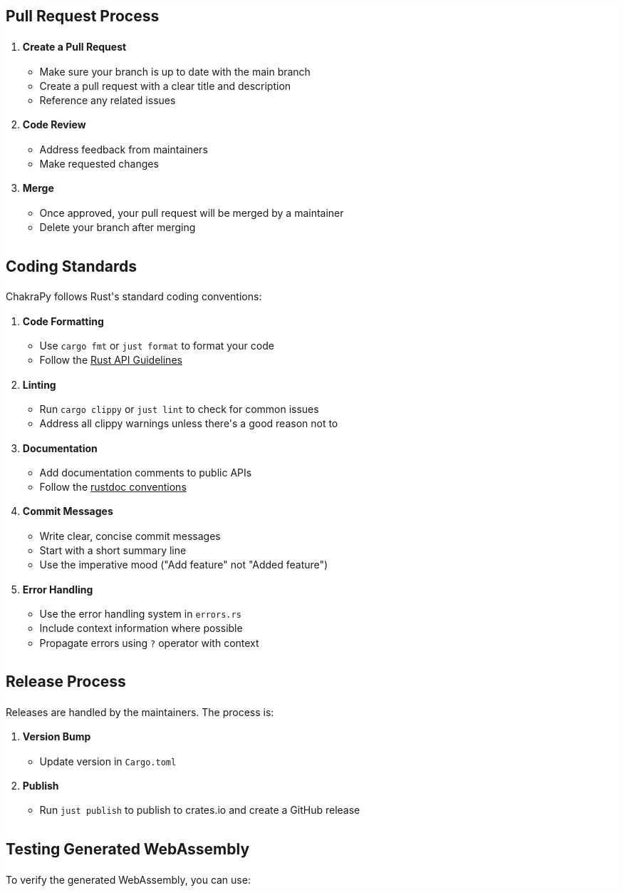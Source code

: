 ## Pull Request Process

1. **Create a Pull Request**
   - Make sure your branch is up to date with the main branch
   - Create a pull request with a clear title and description
   - Reference any related issues

2. **Code Review**
   - Address feedback from maintainers
   - Make requested changes

3. **Merge**
   - Once approved, your pull request will be merged by a maintainer
   - Delete your branch after merging

## Coding Standards

ChakraPy follows Rust's standard coding conventions:

1. **Code Formatting**
   - Use `cargo fmt` or `just format` to format your code
   - Follow the [Rust API Guidelines](https://rust-lang.github.io/api-guidelines/)

2. **Linting**
   - Run `cargo clippy` or `just lint` to check for common issues
   - Address all clippy warnings unless there's a good reason not to

3. **Documentation**
   - Add documentation comments to public APIs
   - Follow the [rustdoc conventions](https://doc.rust-lang.org/rustdoc/what-is-rustdoc.html)

4. **Commit Messages**
   - Write clear, concise commit messages
   - Start with a short summary line
   - Use the imperative mood ("Add feature" not "Added feature")

5. **Error Handling**
   - Use the error handling system in `errors.rs`
   - Include context information where possible
   - Propagate errors using `?` operator with context

## Release Process

Releases are handled by the maintainers. The process is:

1. **Version Bump**
   - Update version in `Cargo.toml`

2. **Publish**
   - Run `just publish` to publish to crates.io and create a GitHub release

## Testing Generated WebAssembly

To verify the generated WebAssembly, you can use:
